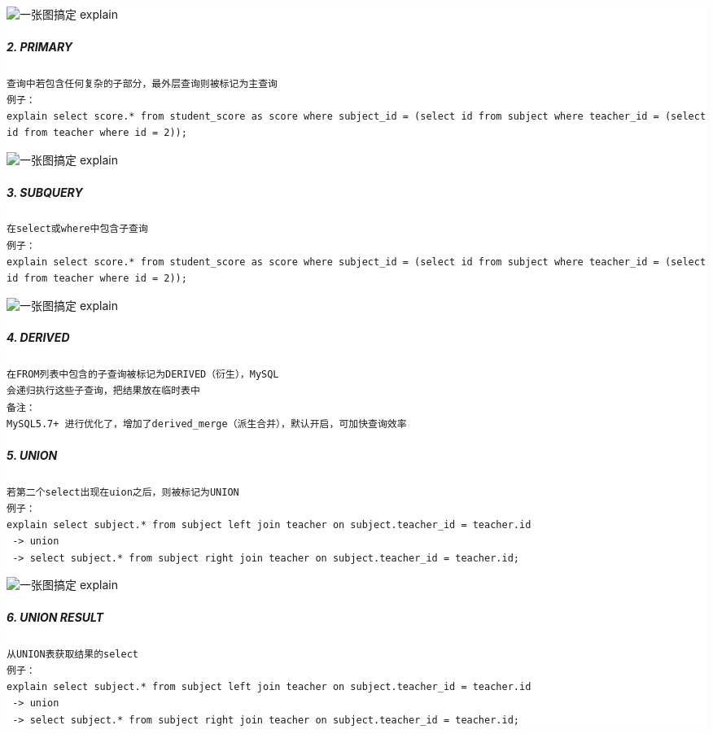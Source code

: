 ![一张图搞定 explain](https://segmentfault.com/img/remote/1460000021458121)

##### 2. PRIMARY

```
查询中若包含任何复杂的子部分，最外层查询则被标记为主查询
例子：
explain select score.* from student_score as score where subject_id = (select id from subject where teacher_id = (select id from teacher where id = 2));
```

![一张图搞定 explain](https://segmentfault.com/img/remote/1460000021458125)

##### 3. SUBQUERY

```
在select或where中包含子查询
例子：
explain select score.* from student_score as score where subject_id = (select id from subject where teacher_id = (select id from teacher where id = 2));
```

![一张图搞定 explain](https://segmentfault.com/img/remote/1460000021458123)

##### 4. DERIVED

```
在FROM列表中包含的子查询被标记为DERIVED（衍生），MySQL
会递归执行这些子查询，把结果放在临时表中
备注：
MySQL5.7+ 进行优化了，增加了derived_merge（派生合并），默认开启，可加快查询效率
```

##### 5. UNION

```
若第二个select出现在uion之后，则被标记为UNION
例子：
explain select subject.* from subject left join teacher on subject.teacher_id = teacher.id
 -> union 
 -> select subject.* from subject right join teacher on subject.teacher_id = teacher.id;
```

![一张图搞定 explain](https://segmentfault.com/img/remote/1460000021458127)

##### 6. UNION RESULT

```
从UNION表获取结果的select
例子：
explain select subject.* from subject left join teacher on subject.teacher_id = teacher.id
 -> union 
 -> select subject.* from subject right join teacher on subject.teacher_id = teacher.id;
```
